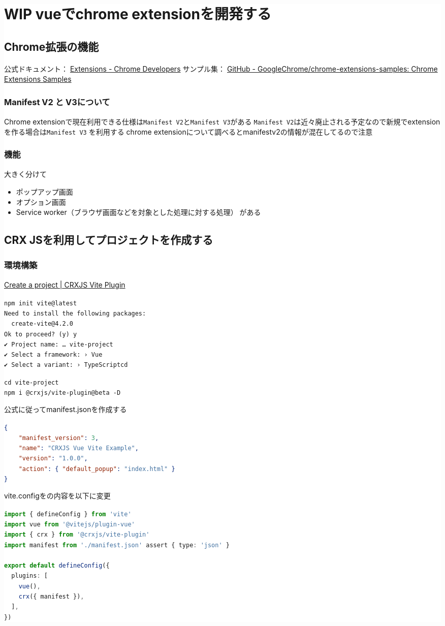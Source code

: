 # WIP vueでchrome extensionを開発する
## Chrome拡張の機能
公式ドキュメント： [Extensions - Chrome Developers](https://developer.chrome.com/docs/extensions/)
サンプル集： [GitHub - GoogleChrome/chrome-extensions-samples: Chrome Extensions Samples](https://github.com/GoogleChrome/chrome-extensions-samples)
### Manifest V2 と V3について
Chrome extensionで現在利用できる仕様は`Manifest V2`と`Manifest V3`がある
`Manifest V2`は近々廃止される予定なので新規でextensionを作る場合は`Manifest V3`
を利用する
chrome extensionについて調べるとmanifestv2の情報が混在してるので注意

### 機能
大きく分けて
- ポップアップ画面
- オプション画面
- Service worker（ブラウザ画面などを対象とした処理に対する処理）
がある

## CRX JSを利用してプロジェクトを作成する
### 環境構築
[Create a project | CRXJS Vite Plugin](https://crxjs.dev/vite-plugin/getting-started/vue/create-project)

```
npm init vite@latest
Need to install the following packages:
  create-vite@4.2.0
Ok to proceed? (y) y
✔ Project name: … vite-project
✔ Select a framework: › Vue
✔ Select a variant: › TypeScriptcd
```

```
cd vite-project
npm i @crxjs/vite-plugin@beta -D
```

公式に従ってmanifest.jsonを作成する
```json
{
    "manifest_version": 3,
    "name": "CRXJS Vue Vite Example",
    "version": "1.0.0",
    "action": { "default_popup": "index.html" }
}
```


vite.configをの内容を以下に変更
```ts
import { defineConfig } from 'vite'
import vue from '@vitejs/plugin-vue'
import { crx } from '@crxjs/vite-plugin'
import manifest from './manifest.json' assert { type: 'json' }

export default defineConfig({
  plugins: [
    vue(),
    crx({ manifest }),
  ],
})
```
